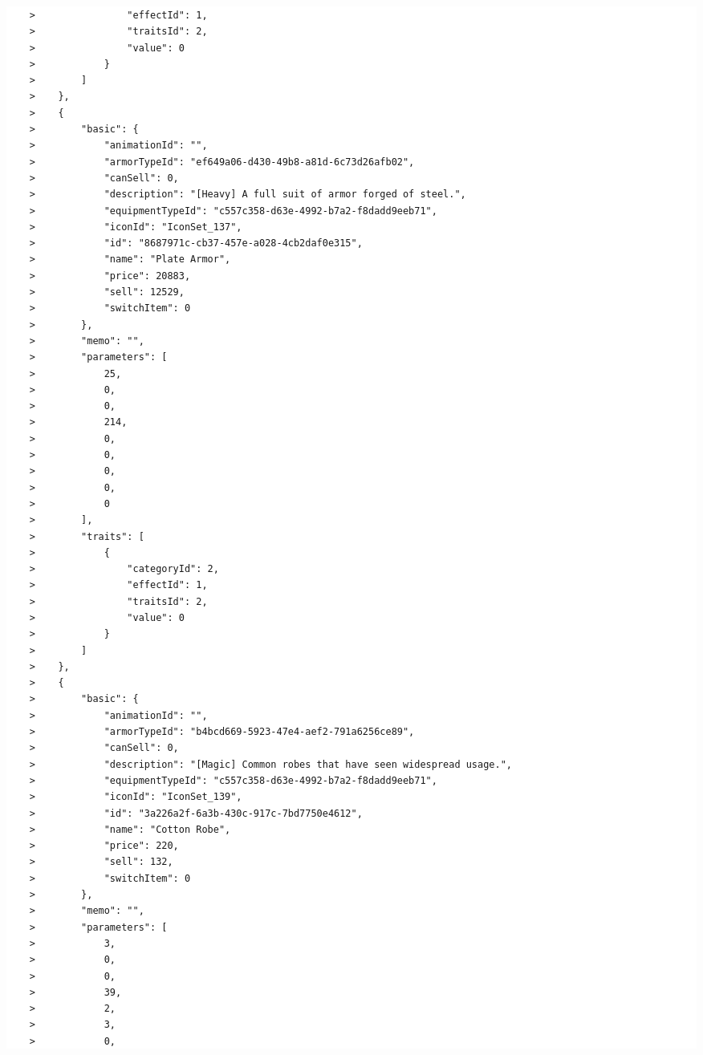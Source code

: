         >                "effectId": 1,
        >                "traitsId": 2,
        >                "value": 0
        >            }
        >        ]
        >    },
        >    {
        >        "basic": {
        >            "animationId": "",
        >            "armorTypeId": "ef649a06-d430-49b8-a81d-6c73d26afb02",
        >            "canSell": 0,
        >            "description": "[Heavy] A full suit of armor forged of steel.",
        >            "equipmentTypeId": "c557c358-d63e-4992-b7a2-f8dadd9eeb71",
        >            "iconId": "IconSet_137",
        >            "id": "8687971c-cb37-457e-a028-4cb2daf0e315",
        >            "name": "Plate Armor",
        >            "price": 20883,
        >            "sell": 12529,
        >            "switchItem": 0
        >        },
        >        "memo": "",
        >        "parameters": [
        >            25,
        >            0,
        >            0,
        >            214,
        >            0,
        >            0,
        >            0,
        >            0,
        >            0
        >        ],
        >        "traits": [
        >            {
        >                "categoryId": 2,
        >                "effectId": 1,
        >                "traitsId": 2,
        >                "value": 0
        >            }
        >        ]
        >    },
        >    {
        >        "basic": {
        >            "animationId": "",
        >            "armorTypeId": "b4bcd669-5923-47e4-aef2-791a6256ce89",
        >            "canSell": 0,
        >            "description": "[Magic] Common robes that have seen widespread usage.",
        >            "equipmentTypeId": "c557c358-d63e-4992-b7a2-f8dadd9eeb71",
        >            "iconId": "IconSet_139",
        >            "id": "3a226a2f-6a3b-430c-917c-7bd7750e4612",
        >            "name": "Cotton Robe",
        >            "price": 220,
        >            "sell": 132,
        >            "switchItem": 0
        >        },
        >        "memo": "",
        >        "parameters": [
        >            3,
        >            0,
        >            0,
        >            39,
        >            2,
        >            3,
        >            0,